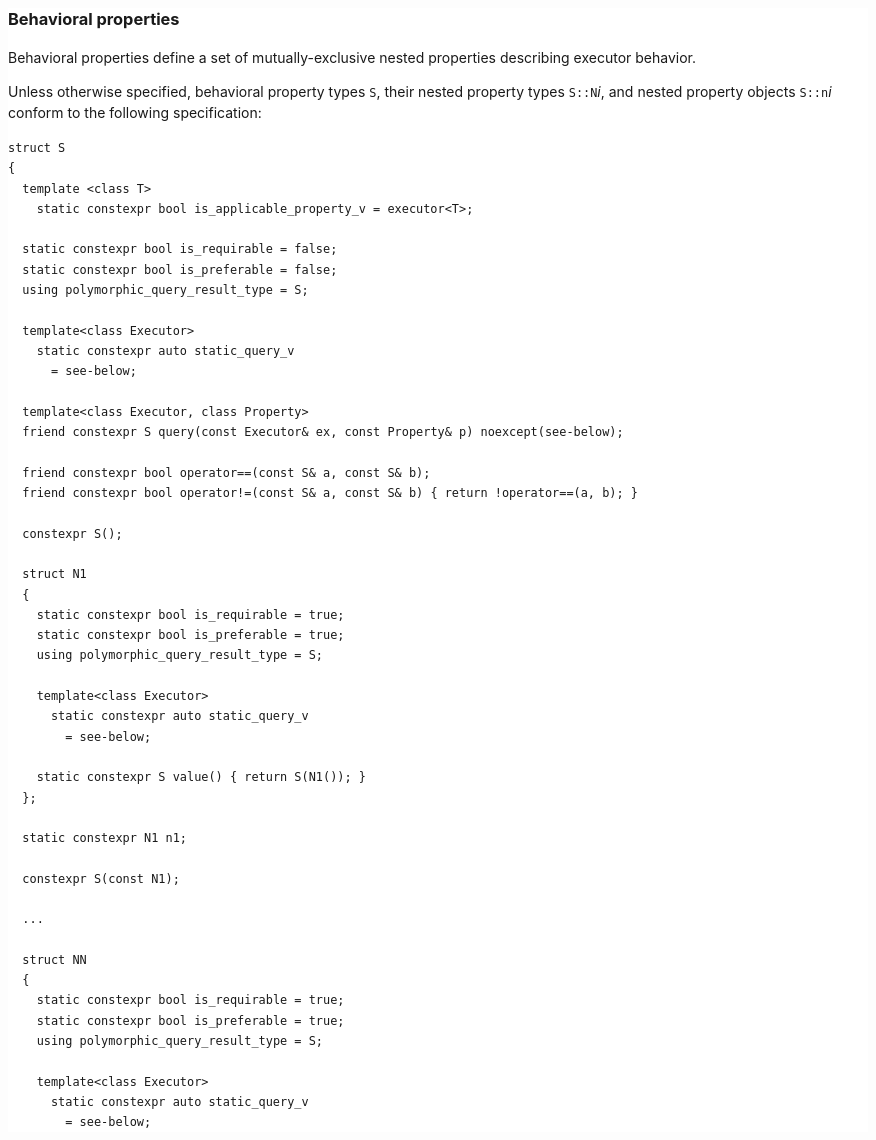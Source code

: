 ### Behavioral properties

Behavioral properties define a set of mutually-exclusive nested properties describing executor behavior.

Unless otherwise specified, behavioral property types `S`, their nested property types `S::N`*i*, and nested property objects `S::n`*i* conform to the following specification:

    struct S
    {
      template <class T>
        static constexpr bool is_applicable_property_v = executor<T>;

      static constexpr bool is_requirable = false;
      static constexpr bool is_preferable = false;
      using polymorphic_query_result_type = S;
    
      template<class Executor>
        static constexpr auto static_query_v
          = see-below;
    
      template<class Executor, class Property>
      friend constexpr S query(const Executor& ex, const Property& p) noexcept(see-below);
    
      friend constexpr bool operator==(const S& a, const S& b);
      friend constexpr bool operator!=(const S& a, const S& b) { return !operator==(a, b); }
    
      constexpr S();
    
      struct N1
      {
        static constexpr bool is_requirable = true;
        static constexpr bool is_preferable = true;
        using polymorphic_query_result_type = S;
    
        template<class Executor>
          static constexpr auto static_query_v
            = see-below;
    
        static constexpr S value() { return S(N1()); }
      };
    
      static constexpr N1 n1;
    
      constexpr S(const N1);
    
      ...
    
      struct NN
      {
        static constexpr bool is_requirable = true;
        static constexpr bool is_preferable = true;
        using polymorphic_query_result_type = S;
    
        template<class Executor>
          static constexpr auto static_query_v
            = see-below;
    
